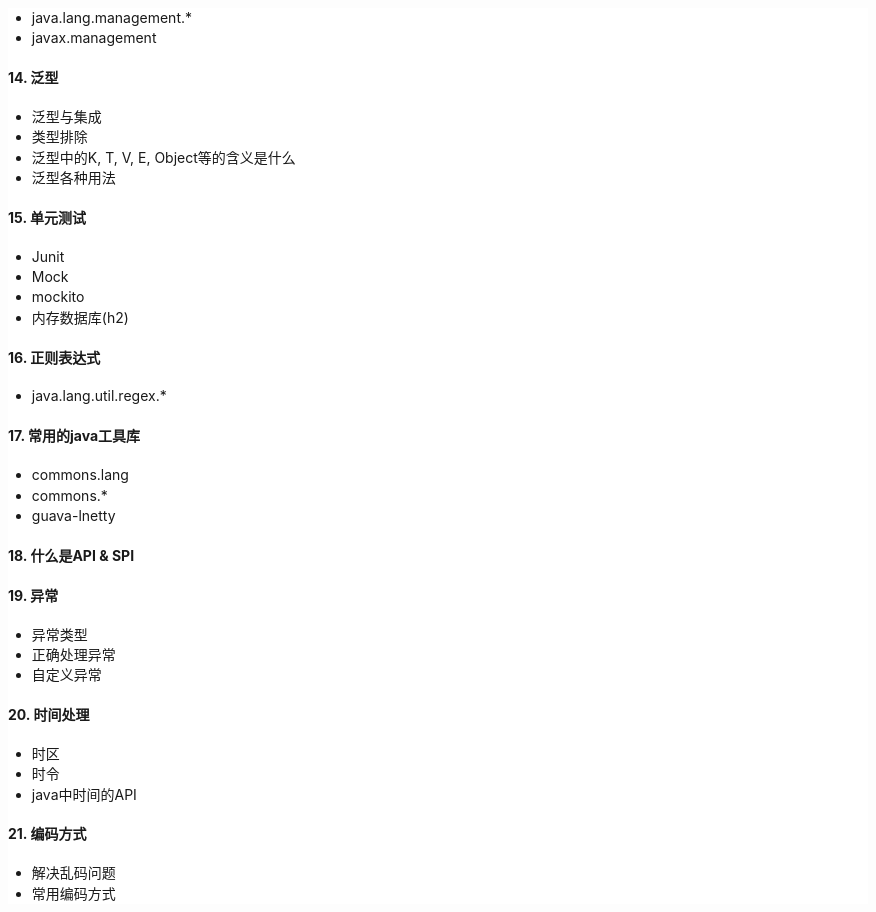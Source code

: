- java.lang.management.*
- javax.management



#### 14. 泛型

- 泛型与集成
- 类型排除
- 泛型中的K, T, V, E, Object等的含义是什么
- 泛型各种用法



#### 15. 单元测试

- Junit
- Mock
- mockito
- 内存数据库(h2)



#### 16. 正则表达式

- java.lang.util.regex.*



#### 17. 常用的java工具库

- commons.lang
- commons.*
- guava-lnetty



#### 18. 什么是API & SPI



#### 19. 异常

- 异常类型
- 正确处理异常
- 自定义异常



#### 20. 时间处理

- 时区
- 时令
- java中时间的API



#### 21. 编码方式

- 解决乱码问题
- 常用编码方式
